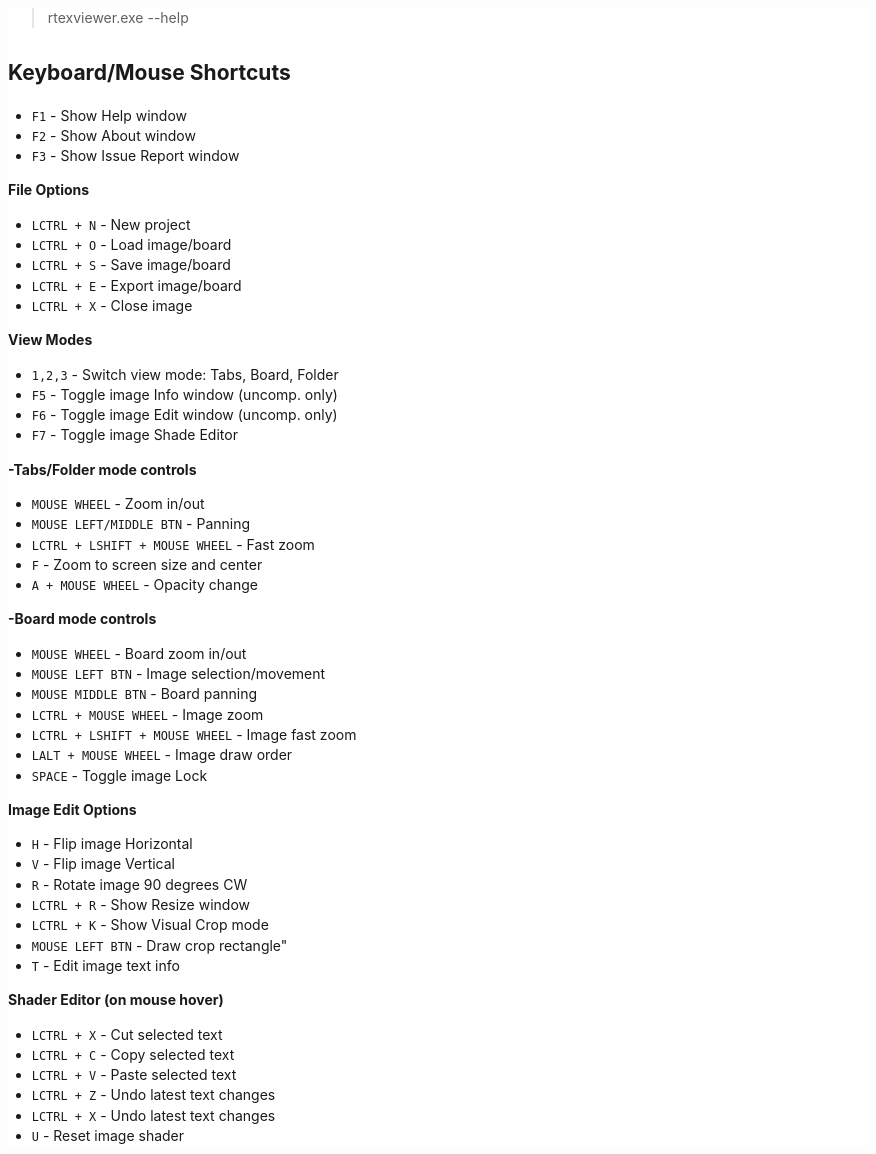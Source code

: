  > rtexviewer.exe --help

## Keyboard/Mouse Shortcuts

 - `F1` - Show Help window
 - `F2` - Show About window
 - `F3` - Show Issue Report window

**File Options**
 - `LCTRL + N` - New project
 - `LCTRL + O` - Load image/board
 - `LCTRL + S` - Save image/board
 - `LCTRL + E` - Export image/board
 - `LCTRL + X` - Close image

**View Modes**
 - `1,2,3` - Switch view mode: Tabs, Board, Folder
 - `F5` - Toggle image Info window (uncomp. only)
 - `F6` - Toggle image Edit window (uncomp. only)
 - `F7` - Toggle image Shade Editor

**-Tabs/Folder mode controls**
 - `MOUSE WHEEL` - Zoom in/out
 - `MOUSE LEFT/MIDDLE BTN` - Panning
 - `LCTRL + LSHIFT + MOUSE WHEEL` - Fast zoom
 - `F` - Zoom to screen size and center
 - `A + MOUSE WHEEL` - Opacity change
    
**-Board mode controls**
 - `MOUSE WHEEL` - Board zoom in/out
 - `MOUSE LEFT BTN` - Image selection/movement
 - `MOUSE MIDDLE BTN` - Board panning
 - `LCTRL + MOUSE WHEEL` - Image zoom
 - `LCTRL + LSHIFT + MOUSE WHEEL` - Image fast zoom
 - `LALT + MOUSE WHEEL` - Image draw order
 - `SPACE` - Toggle image Lock

**Image Edit Options**
 - `H` - Flip image Horizontal
 - `V` - Flip image Vertical
 - `R` - Rotate image 90 degrees CW
 - `LCTRL + R` - Show Resize window
 - `LCTRL + K` - Show Visual Crop mode
 - `MOUSE LEFT BTN` - Draw crop rectangle"
 - `T` - Edit image text info

**Shader Editor (on mouse hover)**
 - `LCTRL + X` - Cut selected text
 - `LCTRL + C` - Copy selected text
 - `LCTRL + V` - Paste selected text
 - `LCTRL + Z` - Undo latest text changes
 - `LCTRL + X` - Undo latest text changes
 - `U` - Reset image shader
